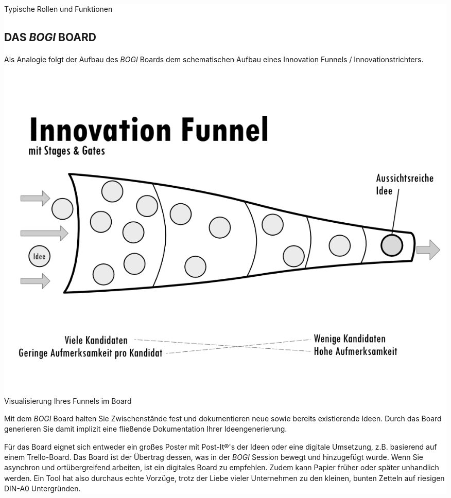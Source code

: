 Typische Rollen und Funktionen


## DAS *BOGI* BOARD

Als Analogie folgt der Aufbau des *BOGI* Boards dem schematischen Aufbau
eines Innovation Funnels / Innovationstrichters.

<img src="./media_v1/media/Innovation_Funnel_simple_GER.png" />

Visualisierung Ihres Funnels im Board

Mit dem *BOGI* Board halten Sie Zwischenstände fest und dokumentieren
neue sowie bereits existierende Ideen. Durch das Board generieren Sie
damit implizit eine fließende Dokumentation Ihrer Ideengenerierung.

Für das Board eignet sich entweder ein großes Poster mit Post-It®'s der
Ideen oder eine digitale Umsetzung, z.B. basierend auf einem
Trello-Board. Das Board ist der Übertrag dessen, was in der *BOGI*
Session bewegt und hinzugefügt wurde. Wenn Sie asynchron und
ortübergreifend arbeiten, ist ein digitales Board zu empfehlen. Zudem
kann Papier früher oder später unhandlich werden. Ein Tool hat also
durchaus echte Vorzüge, trotz der Liebe vieler Unternehmen zu den
kleinen, bunten Zetteln auf riesigen DIN-A0 Untergründen.
